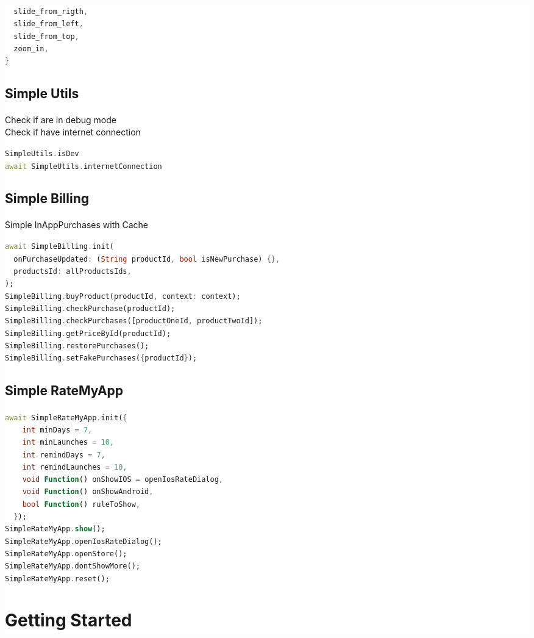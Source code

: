 ```dart
  slide_from_rigth,
  slide_from_left,
  slide_from_top,
  zoom_in,
}
```

## Simple Utils
Check if are in debug mode  
Check if have internet connection
```dart
SimpleUtils.isDev
await SimpleUtils.internetConnection
```

## Simple Billing
Simple InAppPurchases with Cache
```dart
await SimpleBilling.init(
  onPurchaseUpdated: (String productId, bool isNewPurchase) {},
  productsId: allProductsIds,
);
SimpleBilling.buyProduct(productId, context: context);
SimpleBilling.checkPurchase(productId);
SimpleBilling.checkPurchases([productOneId, productTwoId]);
SimpleBilling.getPriceById(productId);
SimpleBilling.restorePurchases();
SimpleBilling.setFakePurchases({productId});
```

## Simple RateMyApp
```dart
await SimpleRateMyApp.init({
    int minDays = 7,
    int minLaunches = 10,
    int remindDays = 7,
    int remindLaunches = 10,
    void Function() onShowIOS = openIosRateDialog,
    void Function() onShowAndroid,
    bool Function() ruleToShow,
  });
SimpleRateMyApp.show();
SimpleRateMyApp.openIosRateDialog();
SimpleRateMyApp.openStore();
SimpleRateMyApp.dontShowMore();
SimpleRateMyApp.reset();
```

# Getting Started
